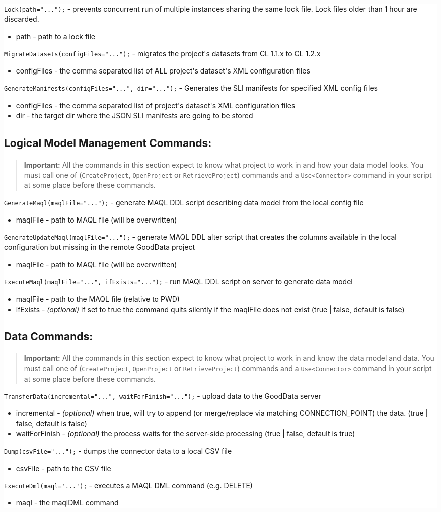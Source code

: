 `Lock(path="...");` - prevents concurrent run of multiple instances sharing the same lock file. Lock files older than 1 hour are discarded.
- path - path to a lock file

`MigrateDatasets(configFiles="...");` - migrates the project's datasets from CL 1.1.x to CL 1.2.x
- configFiles - the comma separated list of ALL project's dataset's XML configuration files

`GenerateManifests(configFiles="...", dir="...");` - Generates the SLI manifests for specified XML config files
- configFiles - the comma separated list of project's dataset's XML configuration files
- dir - the target dir where the JSON SLI manifests are going to be stored


Logical Model Management Commands:
----------------------------------

> **Important:** All the commands in this section expect
> to know what project to work in and how your data model
> looks. You must call one of (`CreateProject`, `OpenProject`
> or `RetrieveProject`) commands and a `Use<Connector>`
> command in your script at some place before these commands.

`GenerateMaql(maqlFile="...");` - generate MAQL DDL script describing data model from the local config file
- maqlFile - path to MAQL file (will be overwritten)


`GenerateUpdateMaql(maqlFile="...");` - generate MAQL DDL alter script that creates the columns available in the local configuration but missing in the remote GoodData project
- maqlFile - path to MAQL file (will be overwritten)

`ExecuteMaql(maqlFile="...", ifExists="...");` - run MAQL DDL script on server to generate data model
- maqlFile - path to the MAQL file (relative to PWD)
- ifExists - *(optional)* if set to true the command quits silently if the maqlFile does not exist (true | false, default is false)


Data Commands:
--------------

> **Important:** All the commands in this section expect
> to know what project to work in and know the data model
> and data. You must call one of (`CreateProject`, `OpenProject`
> or `RetrieveProject`) commands and a `Use<Connector>`
> command in your script at some place before these commands.

`TransferData(incremental="...", waitForFinish="...");` - upload data to the GoodData server
- incremental   - *(optional)* when true, will try to append (or merge/replace via matching CONNECTION_POINT) the data. (true | false, default is false)
- waitForFinish - *(optional)* the process waits for the server-side processing (true | false, default is true)

`Dump(csvFile="...");` - dumps the connector data to a local CSV file
- csvFile   - path to the CSV file

`ExecuteDml(maql='...');` - executes a MAQL DML command (e.g. DELETE)
- maql   - the maqlDML command
